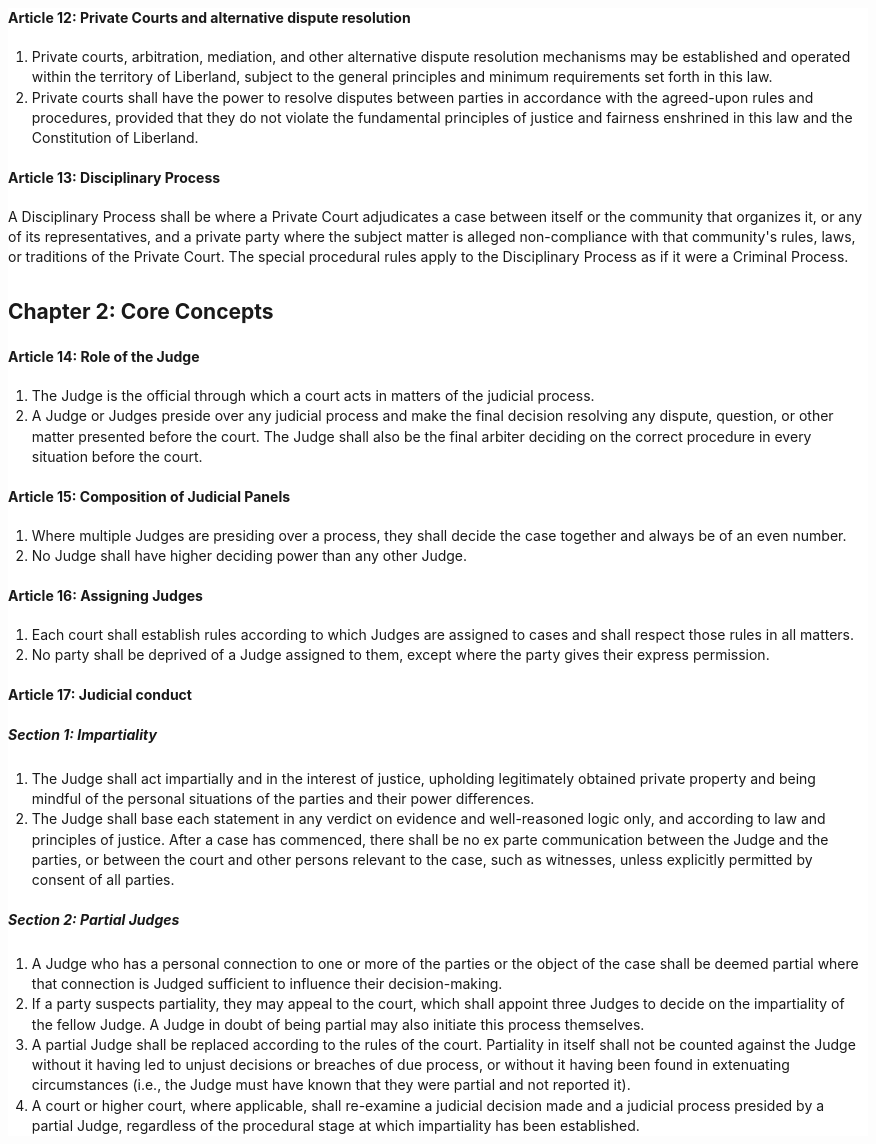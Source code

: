 #### Article 12: Private Courts and alternative dispute resolution  
1. Private courts, arbitration, mediation, and other alternative dispute resolution mechanisms may be established and operated within the territory of Liberland, subject to the general principles and minimum requirements set forth in this law.
2. Private courts shall have the power to resolve disputes between parties in accordance with the agreed-upon rules and procedures, provided that they do not violate the fundamental principles of justice and fairness enshrined in this law and the Constitution of Liberland.
   
#### Article 13: Disciplinary Process    
A Disciplinary Process shall be where a Private Court adjudicates a case between itself or the community that organizes it, or any of its representatives, and a private party where the subject matter is alleged non-compliance with that community's rules, laws, or traditions of the Private Court. The special procedural rules apply to the Disciplinary Process as if it were a Criminal Process.

## Chapter 2: Core Concepts  

#### Article 14: Role of the Judge
1. The Judge is the official through which a court acts in matters of the judicial process.
2. A Judge or Judges preside over any judicial process and make the final decision resolving any dispute, question, or other matter presented before the court.
The Judge shall also be the final arbiter deciding on the correct procedure in every situation before the court.

#### Article 15: Composition of Judicial Panels
1. Where multiple Judges are presiding over a process, they shall decide the case together and always be of an even number.
2. No Judge shall have higher deciding power than any other Judge.

#### Article 16: Assigning Judges
1. Each court shall establish rules according to which Judges are assigned to cases and shall respect those rules in all matters.
2. No party shall be deprived of a Judge assigned to them, except where the party gives their express permission.

#### Article 17: Judicial conduct

##### Section 1: Impartiality  
1. The Judge shall act impartially and in the interest of justice, upholding legitimately obtained private property and being mindful of the personal situations of the parties and their power differences.
2. The Judge shall base each statement in any verdict on evidence and well-reasoned logic only, and according to law and principles of justice.
After a case has commenced, there shall be no ex parte communication between the Judge and the parties, or between the court and other persons relevant to the case, such as witnesses, unless explicitly permitted by consent of all parties.

##### Section 2: Partial Judges  
1. A Judge who has a personal connection to one or more of the parties or the object of the case shall be deemed partial where that connection is Judged sufficient to influence their decision-making.
2. If a party suspects partiality, they may appeal to the court, which shall appoint three Judges to decide on the impartiality of the fellow Judge. A Judge in doubt of being partial may also initiate this process themselves.
3. A partial Judge shall be replaced according to the rules of the court. Partiality in itself shall not be counted against the Judge without it having led to unjust decisions or breaches of due process, or without it having been found in extenuating circumstances (i.e., the Judge must have known that they were partial and not reported it).
4. A court or higher court, where applicable, shall re-examine a judicial decision made and a judicial process presided by a partial Judge, regardless of the procedural stage at which impartiality has been established.
